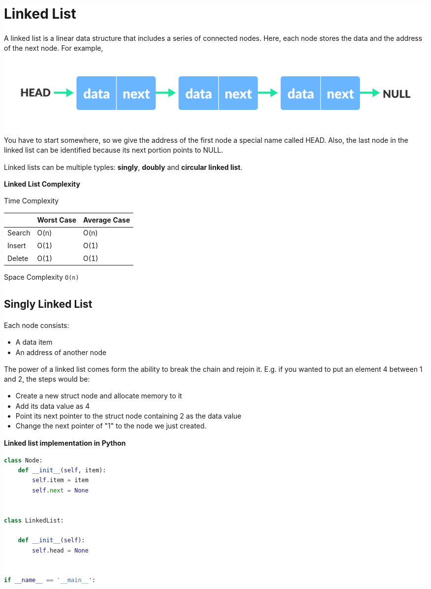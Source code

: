 # Linked List

A linked list is a linear data structure that includes a series of connected nodes. Here, each node stores the data and
the address of the next node. 
For example,

![](src/linked-list-concept.png)

You have to start somewhere, so we give the address of the first node a special name called HEAD.
Also, the last node in the linked list can be identified because its next portion points to NULL. 

Linked lists can be multiple typles: **singly**, **doubly** and **circular linked list**.

**Linked List Complexity**

Time Complexity

|        | Worst Case | Average Case |
|--------|------------|--------------|
| Search |    O(n)    |     O(n)     |
| Insert |    O(1)    |     O(1)     |
| Delete |    O(1)    |     O(1)     |

Space Complexity ```O(n)```

## Singly Linked List

Each node consists:
- A data item
- An address of another node

The power of a linked list comes form the ability to break the chain and rejoin it. E.g. if you wanted to put an element 
4 between 1 and 2, the steps would be:

- Create a new struct node and allocate memory to it
- Add its data value as 4
- Point its next pointer to the struct node containing 2 as the data value
- Change the next pointer of "1" to the node we just created. 


**Linked list implementation in Python**
```python
class Node:
    def __init__(self, item):
        self.item = item
        self.next = None


class LinkedList:

    def __init__(self):
        self.head = None


if __name__ == '__main__':

```